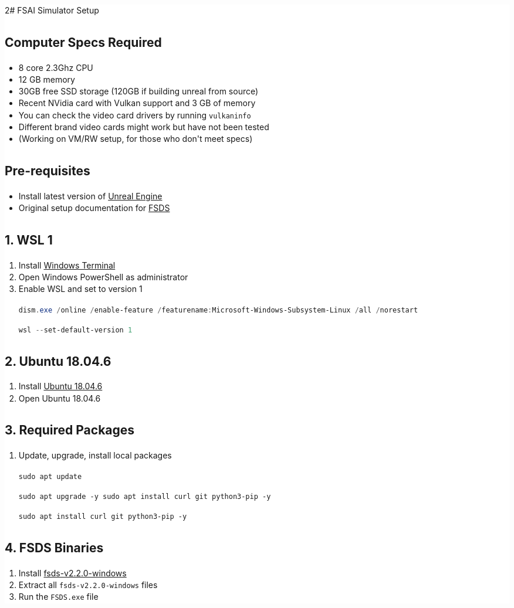 2# FSAI Simulator Setup

## Computer Specs Required
- 8 core 2.3Ghz CPU
- 12 GB memory
- 30GB free SSD storage (120GB if building unreal from source)
- Recent NVidia card with Vulkan support and 3 GB of memory
- You can check the video card drivers by running `vulkaninfo`
- Different brand video cards might work but have not been tested
- (Working on VM/RW setup, for those who don't meet specs)

## Pre-requisites
- Install latest version of [Unreal Engine](https://www.unrealengine.com/en-US/download)
- Original setup documentation for [FSDS](https://fs-driverless.github.io/Formula-Student-Driverless-Simulator/v2.2.0/)

## 1. WSL 1

1. Install [Windows Terminal](https://www.microsoft.com/store/productId/9N0DX20HK701?ocid=pdpshare)
2. Open Windows PowerShell as administrator
3. Enable WSL and set to version 1
    ```powershell
    dism.exe /online /enable-feature /featurename:Microsoft-Windows-Subsystem-Linux /all /norestart        
    ```
    ```powershell
    wsl --set-default-version 1
    ```

## 2. Ubuntu 18.04.6

1. Install [Ubuntu 18.04.6](https://www.microsoft.com/store/productId/9PNKSF5ZN4SW?ocid=pdpshare)
2. Open Ubuntu 18.04.6

## 3. Required Packages

1. Update, upgrade, install local packages
    ```
    sudo apt update 
    ```
    ```
    sudo apt upgrade -y sudo apt install curl git python3-pip -y
    ```
    ```
    sudo apt install curl git python3-pip -y
    ```

## 4. FSDS Binaries

1. Install [fsds-v2.2.0-windows](https://github.com/FS-Driverless/Formula-Student-Driverless-Simulator/releases)
2. Extract all `fsds-v2.2.0-windows` files
3. Run the `FSDS.exe` file
